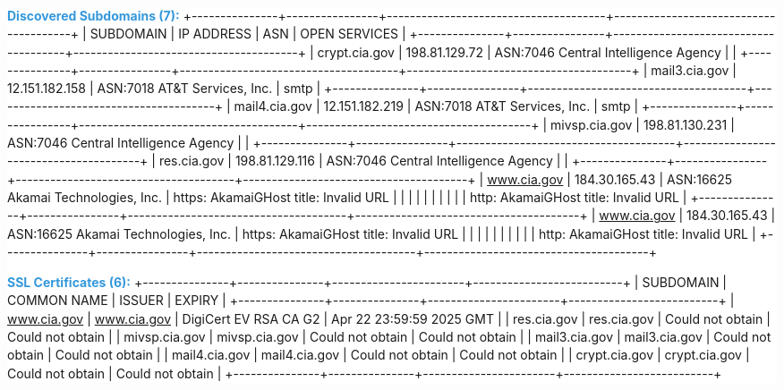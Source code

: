 <span style="color: #3498db; font-weight: bold;">Discovered Subdomains (7):</span>
+---------------+----------------+--------------------------------------+---------------------------------------+
| SUBDOMAIN     | IP ADDRESS     | ASN                                  | OPEN SERVICES                         |
+---------------+----------------+--------------------------------------+---------------------------------------+
| crypt.cia.gov | 198.81.129.72  | ASN:7046 Central Intelligence Agency |                                       |
+---------------+----------------+--------------------------------------+---------------------------------------+
| mail3.cia.gov | 12.151.182.158 | ASN:7018 AT&T Services, Inc.         | smtp                                  |
+---------------+----------------+--------------------------------------+---------------------------------------+
| mail4.cia.gov | 12.151.182.219 | ASN:7018 AT&T Services, Inc.         | smtp                                  |
+---------------+----------------+--------------------------------------+---------------------------------------+
| mivsp.cia.gov | 198.81.130.231 | ASN:7046 Central Intelligence Agency |                                       |
+---------------+----------------+--------------------------------------+---------------------------------------+
| res.cia.gov   | 198.81.129.116 | ASN:7046 Central Intelligence Agency |                                       |
+---------------+----------------+--------------------------------------+---------------------------------------+
| www.cia.gov   | 184.30.165.43  | ASN:16625 Akamai Technologies, Inc.  | https: AkamaiGHost title: Invalid URL |
|               |                |                                      |                                       |
|               |                |                                      | http: AkamaiGHost title: Invalid URL  |
+---------------+----------------+--------------------------------------+---------------------------------------+
| www.cia.gov   | 184.30.165.43  | ASN:16625 Akamai Technologies, Inc.  | https: AkamaiGHost title: Invalid URL |
|               |                |                                      |                                       |
|               |                |                                      | http: AkamaiGHost title: Invalid URL  |
+---------------+----------------+--------------------------------------+---------------------------------------+

<span style="color: #3498db; font-weight: bold;">SSL Certificates (6):</span>
+---------------+---------------+-----------------------+--------------------------+
| SUBDOMAIN     | COMMON NAME   | ISSUER                | EXPIRY                   |
+---------------+---------------+-----------------------+--------------------------+
| www.cia.gov   | www.cia.gov   | DigiCert EV RSA CA G2 | Apr 22 23:59:59 2025 GMT |
| res.cia.gov   | res.cia.gov   | Could not obtain      | Could not obtain         |
| mivsp.cia.gov | mivsp.cia.gov | Could not obtain      | Could not obtain         |
| mail3.cia.gov | mail3.cia.gov | Could not obtain      | Could not obtain         |
| mail4.cia.gov | mail4.cia.gov | Could not obtain      | Could not obtain         |
| crypt.cia.gov | crypt.cia.gov | Could not obtain      | Could not obtain         |
+---------------+---------------+-----------------------+--------------------------+
